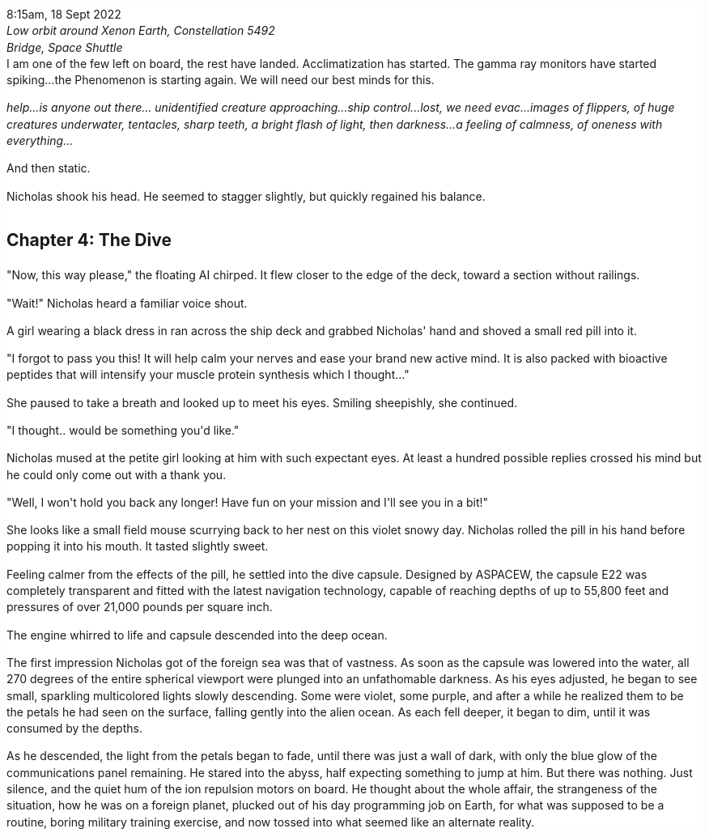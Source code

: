 8:15am, 18 Sept 2022<br/>
_Low orbit around Xenon Earth, Constellation 5492_<br/>
_Bridge, Space Shuttle_<br/>
I am one of the few left on board, the rest have landed. Acclimatization has started. The gamma ray monitors have started spiking...the Phenomenon is starting again. We will need our best minds for this.

_help...is anyone out there... unidentified creature approaching...ship control...lost, we need evac...images of flippers, of huge creatures underwater, tentacles, sharp teeth, a bright flash of light, then darkness...a feeling of calmness, of oneness with everything..._

And then static.

Nicholas shook his head. He seemed to stagger slightly, but quickly regained his balance.

## Chapter 4: The Dive

"Now, this way please," the floating AI chirped. It flew closer to the edge of the deck, toward a section without railings.

"Wait!" Nicholas heard a familiar voice shout.

A girl wearing a black dress in ran across the ship deck and grabbed Nicholas' hand and shoved a small red pill into it.

"I forgot to pass you this! It will help calm your nerves and ease your brand new active mind. It is also packed with bioactive peptides that will intensify your muscle protein synthesis which I thought..."

She paused to take a breath and looked up to meet his eyes. Smiling sheepishly, she continued.

"I thought.. would be something you'd like."

Nicholas mused at the petite girl looking at him with such expectant eyes. At least a hundred possible replies crossed his mind but he could only come out with a thank you.

"Well, I won't hold you back any longer! Have fun on your mission and I'll see you in a bit!"

She looks like a small field mouse scurrying back to her nest on this violet snowy day. Nicholas rolled the pill in his hand before popping it into his mouth. It tasted slightly sweet.

Feeling calmer from the effects of the pill, he settled into the dive capsule. Designed by ASPACEW, the capsule E22 was completely transparent and fitted with the latest navigation technology, capable of reaching depths of up to 55,800 feet and pressures of over 21,000 pounds per square inch.

The engine whirred to life and capsule descended into the deep ocean.

The first impression Nicholas got of the foreign sea was that of vastness. As soon as the capsule was lowered into the water, all 270 degrees of the entire spherical viewport were plunged into an unfathomable darkness. As his eyes adjusted, he began to see small, sparkling multicolored lights slowly descending. Some were violet, some purple, and after a while he realized them to be the petals he had seen on the surface, falling gently into the alien ocean. As each fell deeper, it began to dim, until it was consumed by the depths.

As he descended, the light from the petals began to fade, until there was just a wall of dark, with only the blue glow of the communications panel remaining. He stared into the abyss, half expecting something to jump at him. But there was nothing. Just silence, and the quiet hum of the ion repulsion motors on board. He thought about the whole affair, the strangeness of the situation, how he was on a foreign planet, plucked out of his day programming job on Earth, for what was supposed to be a routine, boring military training exercise, and now tossed into what seemed like an alternate reality.
